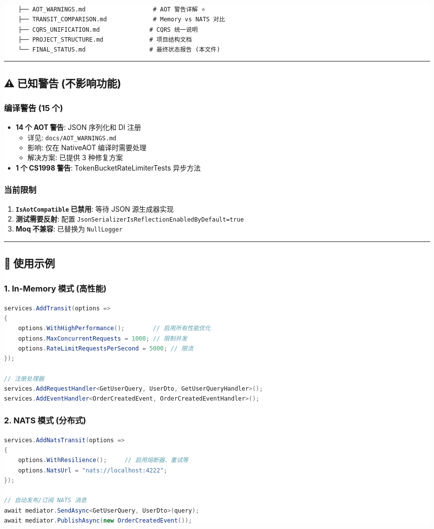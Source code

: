```
    ├── AOT_WARNINGS.md                   # AOT 警告详解 ⭐
    ├── TRANSIT_COMPARISON.md             # Memory vs NATS 对比
    ├── CQRS_UNIFICATION.md              # CQRS 统一说明
    ├── PROJECT_STRUCTURE.md             # 项目结构文档
    └── FINAL_STATUS.md                  # 最终状态报告 (本文件)
```

---

## ⚠️ 已知警告 (不影响功能)

### 编译警告 (15 个)
- **14 个 AOT 警告**: JSON 序列化和 DI 注册
  - 详见: `docs/AOT_WARNINGS.md`
  - 影响: 仅在 NativeAOT 编译时需要处理
  - 解决方案: 已提供 3 种修复方案
- **1 个 CS1998 警告**: TokenBucketRateLimiterTests 异步方法

### 当前限制
1. **`IsAotCompatible` 已禁用**: 等待 JSON 源生成器实现
2. **测试需要反射**: 配置 `JsonSerializerIsReflectionEnabledByDefault=true`
3. **Moq 不兼容**: 已替换为 `NullLogger`

---

## 🚀 使用示例

### 1. In-Memory 模式 (高性能)
```csharp
services.AddTransit(options =>
{
    options.WithHighPerformance();        // 启用所有性能优化
    options.MaxConcurrentRequests = 1000; // 限制并发
    options.RateLimitRequestsPerSecond = 5000; // 限流
});

// 注册处理器
services.AddRequestHandler<GetUserQuery, UserDto, GetUserQueryHandler>();
services.AddEventHandler<OrderCreatedEvent, OrderCreatedEventHandler>();
```

### 2. NATS 模式 (分布式)
```csharp
services.AddNatsTransit(options =>
{
    options.WithResilience();     // 启用熔断器、重试等
    options.NatsUrl = "nats://localhost:4222";
});

// 自动发布/订阅 NATS 消息
await mediator.SendAsync<GetUserQuery, UserDto>(query);
await mediator.PublishAsync(new OrderCreatedEvent());
```
